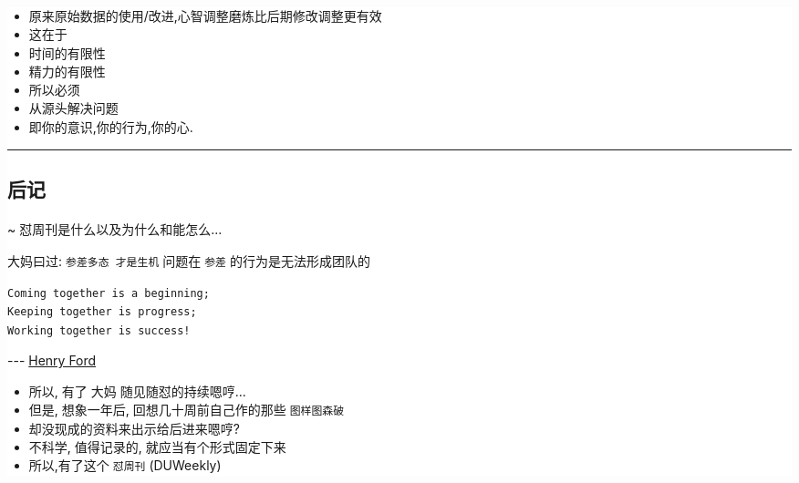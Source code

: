 - 原来原始数据的使用/改进,心智调整磨炼比后期修改调整更有效
- 这在于
- 时间的有限性
- 精力的有限性
- 所以必须
- 从源头解决问题
- 即你的意识,你的行为,你的心.


-------

## 后记
~ 怼周刊是什么以及为什么和能怎么...

大妈曰过: `参差多态 才是生机`
问题在 `参差` 的行为是无法形成团队的

    Coming together is a beginning; 
    Keeping together is progress; 
    Working together is success!

--- [Henry Ford](https://www.brainyquote.com/quotes/quotes/h/henryford121997.html)

- 所以, 有了 大妈 随见随怼的持续嗯哼...
- 但是, 想象一年后, 回想几十周前自己作的那些 `图样图森破` 
- 却没现成的资料来出示给后进来嗯哼?
- 不科学, 值得记录的, 就应当有个形式固定下来
- 所以,有了这个 `怼周刊` (DUWeekly)


